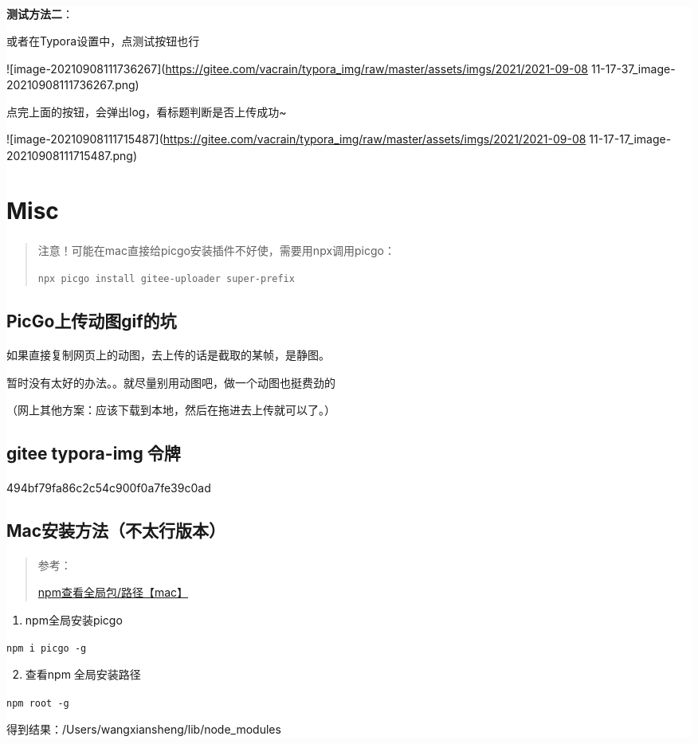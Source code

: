 

**测试方法二**：

或者在Typora设置中，点测试按钮也行

![image-20210908111736267](https://gitee.com/vacrain/typora_img/raw/master/assets/imgs/2021/2021-09-08 11-17-37_image-20210908111736267.png)

点完上面的按钮，会弹出log，看标题判断是否上传成功~

![image-20210908111715487](https://gitee.com/vacrain/typora_img/raw/master/assets/imgs/2021/2021-09-08 11-17-17_image-20210908111715487.png)

#  Misc



> 注意！可能在mac直接给picgo安装插件不好使，需要用npx调用picgo：
>
> ```
> npx picgo install gitee-uploader super-prefix
> ```



## PicGo上传动图gif的坑

如果直接复制网页上的动图，去上传的话是截取的某帧，是静图。

暂时没有太好的办法。。就尽量别用动图吧，做一个动图也挺费劲的

（网上其他方案：应该下载到本地，然后在拖进去上传就可以了。）



## gitee typora-img 令牌

494bf79fa86c2c54c900f0a7fe39c0ad



## Mac安装方法（不太行版本）

> 参考：
>
> [npm查看全局包/路径【mac】](https://blog.csdn.net/ljy_1024/article/details/103610443)

1. npm全局安装picgo

```
npm i picgo -g
```

2. 查看npm 全局安装路径

```
npm root -g
```

得到结果：/Users/wangxiansheng/lib/node_modules
